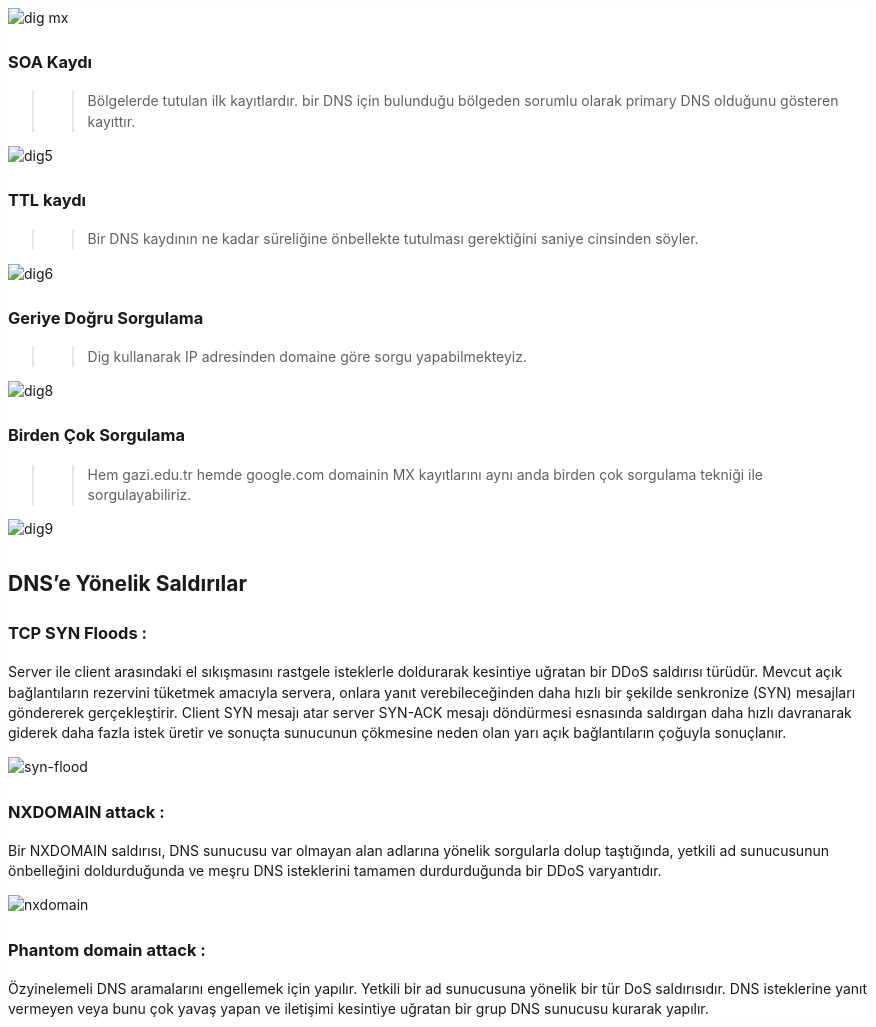 ![dig mx](https://user-images.githubusercontent.com/55113204/116728250-577c3300-a9ee-11eb-9cb8-2e68efa8083d.PNG)

### SOA Kaydı
>> Bölgelerde tutulan ilk kayıtlardır. bir DNS için bulunduğu bölgeden sorumlu olarak primary DNS olduğunu gösteren kayıttır. 

![dig5](https://user-images.githubusercontent.com/55113204/116729434-d0c85580-a9ef-11eb-96ae-5a4533e18057.PNG)

### TTL kaydı
>> Bir DNS kaydının ne kadar süreliğine önbellekte tutulması gerektiğini saniye cinsinden söyler.

![dig6](https://user-images.githubusercontent.com/55113204/116729891-6ebc2000-a9f0-11eb-98fc-0123da61fa81.PNG)

### Geriye Doğru Sorgulama
>> Dig kullanarak IP adresinden domaine göre sorgu yapabilmekteyiz.

![dig8](https://user-images.githubusercontent.com/55113204/116730889-b2fbf000-a9f1-11eb-980d-5d41466bcdba.PNG)

### Birden Çok Sorgulama
>> Hem gazi.edu.tr hemde google.com domainin MX kayıtlarını aynı anda birden çok sorgulama tekniği ile sorgulayabiliriz.

![dig9](https://user-images.githubusercontent.com/55113204/116731227-1ab23b00-a9f2-11eb-8cea-08901ef29ec4.PNG)


## DNS’e Yönelik Saldırılar

### TCP SYN Floods :
Server ile client arasındaki el sıkışmasını rastgele isteklerle doldurarak kesintiye uğratan bir DDoS saldırısı türüdür. Mevcut açık bağlantıların rezervini tüketmek amacıyla servera, onlara yanıt verebileceğinden daha hızlı bir şekilde senkronize (SYN) mesajları göndererek gerçekleştirir. Client SYN mesajı atar server SYN-ACK mesajı döndürmesi esnasında saldırgan daha hızlı davranarak giderek daha fazla istek üretir ve sonuçta sunucunun çökmesine neden olan yarı açık bağlantıların çoğuyla sonuçlanır.

![syn-flood](https://user-images.githubusercontent.com/55113204/116831320-2c910b00-abb7-11eb-8d4b-3dcc29c688bd.jpg)

### NXDOMAIN attack :
Bir NXDOMAIN saldırısı, DNS sunucusu var olmayan alan adlarına yönelik sorgularla dolup taştığında, yetkili ad sunucusunun önbelleğini doldurduğunda ve meşru DNS isteklerini tamamen durdurduğunda bir DDoS varyantıdır.

![nxdomain](https://user-images.githubusercontent.com/55113204/116831328-331f8280-abb7-11eb-934d-e1a7ae7c56ac.png)

### Phantom domain attack :
Özyinelemeli DNS aramalarını engellemek için yapılır. Yetkili bir ad sunucusuna yönelik bir tür DoS saldırısıdır. DNS isteklerine yanıt vermeyen veya bunu çok yavaş yapan ve iletişimi kesintiye uğratan bir grup DNS sunucusu kurarak yapılır.
